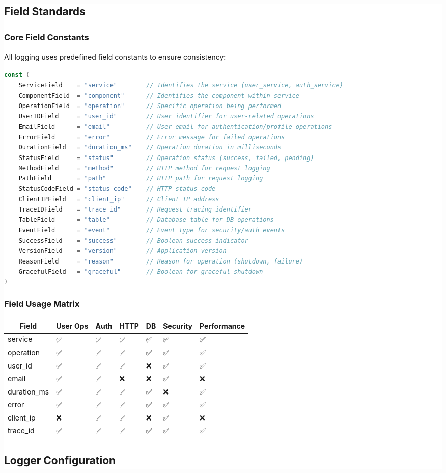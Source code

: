 ## Field Standards

### Core Field Constants

All logging uses predefined field constants to ensure consistency:

```go
const (
    ServiceField    = "service"        // Identifies the service (user_service, auth_service)
    ComponentField  = "component"      // Identifies the component within service
    OperationField  = "operation"      // Specific operation being performed
    UserIDField     = "user_id"        // User identifier for user-related operations
    EmailField      = "email"          // User email for authentication/profile operations
    ErrorField      = "error"          // Error message for failed operations
    DurationField   = "duration_ms"    // Operation duration in milliseconds
    StatusField     = "status"         // Operation status (success, failed, pending)
    MethodField     = "method"         // HTTP method for request logging
    PathField       = "path"           // HTTP path for request logging
    StatusCodeField = "status_code"    // HTTP status code
    ClientIPField   = "client_ip"      // Client IP address
    TraceIDField    = "trace_id"       // Request tracing identifier
    TableField      = "table"          // Database table for DB operations
    EventField      = "event"          // Event type for security/auth events
    SuccessField    = "success"        // Boolean success indicator
    VersionField    = "version"        // Application version
    ReasonField     = "reason"         // Reason for operation (shutdown, failure)
    GracefulField   = "graceful"       // Boolean for graceful shutdown
)
```

### Field Usage Matrix

| Field | User Ops | Auth | HTTP | DB | Security | Performance |
|-------|----------|------|------|----|---------|-----------  |
| service | ✅ | ✅ | ✅ | ✅ | ✅ | ✅ |
| operation | ✅ | ✅ | ✅ | ✅ | ✅ | ✅ |
| user_id | ✅ | ✅ | ✅ | ❌ | ✅ | ✅ |
| email | ✅ | ✅ | ❌ | ❌ | ✅ | ❌ |
| duration_ms | ✅ | ✅ | ✅ | ✅ | ❌ | ✅ |
| error | ✅ | ✅ | ✅ | ✅ | ✅ | ✅ |
| client_ip | ❌ | ✅ | ✅ | ❌ | ✅ | ❌ |
| trace_id | ✅ | ✅ | ✅ | ✅ | ✅ | ✅ |

## Logger Configuration
